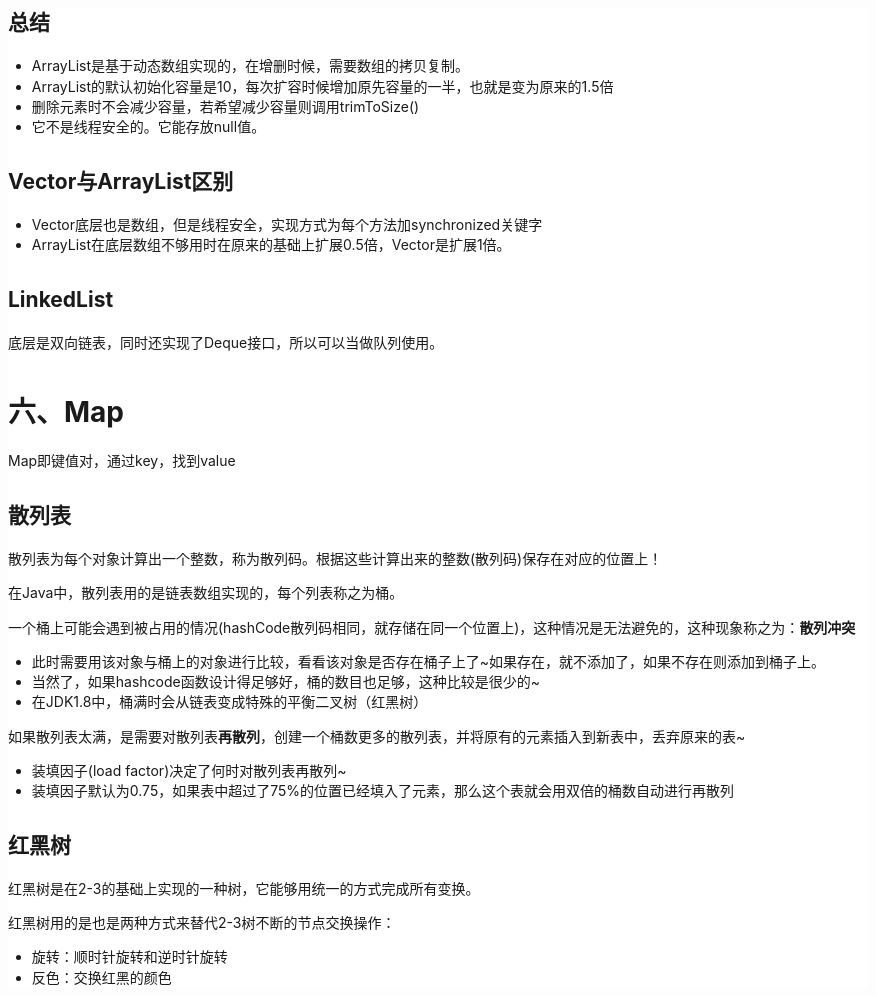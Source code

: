  

## 总结

- ArrayList是基于动态数组实现的，在增删时候，需要数组的拷贝复制。
- ArrayList的默认初始化容量是10，每次扩容时候增加原先容量的一半，也就是变为原来的1.5倍
- 删除元素时不会减少容量，若希望减少容量则调用trimToSize()
- 它不是线程安全的。它能存放null值。

 

## Vector与ArrayList区别

- Vector底层也是数组，但是线程安全，实现方式为每个方法加synchronized关键字
- ArrayList在底层数组不够用时在原来的基础上扩展0.5倍，Vector是扩展1倍。

 

## LinkedList

底层是双向链表，同时还实现了Deque接口，所以可以当做队列使用。

 

# 六、Map

 

Map即键值对，通过key，找到value

 

## 散列表

 散列表为每个对象计算出一个整数，称为散列码。根据这些计算出来的整数(散列码)保存在对应的位置上！

在Java中，散列表用的是链表数组实现的，每个列表称之为桶。

一个桶上可能会遇到被占用的情况(hashCode散列码相同，就存储在同一个位置上)，这种情况是无法避免的，这种现象称之为：**散列冲突**

- 此时需要用该对象与桶上的对象进行比较，看看该对象是否存在桶子上了~如果存在，就不添加了，如果不存在则添加到桶子上。
- 当然了，如果hashcode函数设计得足够好，桶的数目也足够，这种比较是很少的~
- 在JDK1.8中，桶满时会从链表变成特殊的平衡二叉树（红黑树） 

如果散列表太满，是需要对散列表**再散列**，创建一个桶数更多的散列表，并将原有的元素插入到新表中，丢弃原来的表~

- 装填因子(load factor)决定了何时对散列表再散列~
- 装填因子默认为0.75，如果表中超过了75%的位置已经填入了元素，那么这个表就会用双倍的桶数自动进行再散列

## 红黑树

红黑树是在2-3的基础上实现的一种树，它能够用统一的方式完成所有变换。

红黑树用的是也是两种方式来替代2-3树不断的节点交换操作：

- 旋转：顺时针旋转和逆时针旋转
- 反色：交换红黑的颜色

